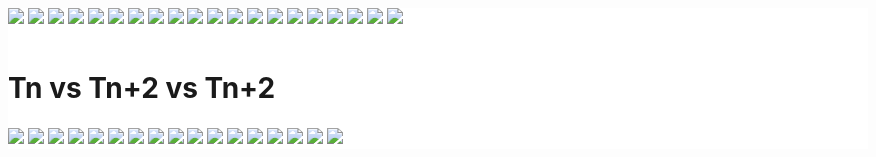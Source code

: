<img src="plots/2d/00-00-00-00-00-valve_level=779.png" width=150px>
<img src="plots/2d/00-00-00-00-00-valve_level=780.png" width=150px>
<img src="plots/2d/00-00-00-00-00-valve_level=781.png" width=150px>
<img src="plots/2d/00-00-00-00-00-valve_level=782.png" width=150px>
<img src="plots/2d/00-00-00-00-00-valve_level=783.png" width=150px>
<img src="plots/2d/00-00-00-00-00-valve_level=784.png" width=150px>
<img src="plots/2d/00-00-00-00-00-valve_level=785.png" width=150px>
<img src="plots/2d/00-00-00-00-00-valve_level=786.png" width=150px>
<img src="plots/2d/00-00-00-00-00-valve_level=787.png" width=150px>
<img src="plots/2d/00-00-00-00-00-valve_level=788.png" width=150px>
<img src="plots/2d/00-00-00-00-00-valve_level=789.png" width=150px>
<img src="plots/2d/00-00-00-00-00-valve_level=790.png" width=150px>
<img src="plots/2d/00-00-00-00-00-valve_level=791.png" width=150px>
<img src="plots/2d/00-00-00-00-00-valve_level=792.png" width=150px>
<img src="plots/2d/00-00-00-00-00-valve_level=793.png" width=150px>
<img src="plots/2d/00-00-00-00-00-valve_level=794.png" width=150px>
<img src="plots/2d/00-00-00-00-00-valve_level=795.png" width=150px>
<img src="plots/2d/00-00-00-00-00-valve_level=796.png" width=150px>
<img src="plots/2d/00-00-00-00-00-valve_level=797.png" width=150px>
<img src="plots/2d/00-00-00-00-00-valve_level=798.png" width=150px>

# Tn vs Tn+2 vs Tn+2 

<span><img src="plots/3d/00-00-00-00-00-valve_level=687.png" width=150px></span>
<img src="plots/3d/00-00-00-00-00-valve_level=688.png" width=150px>
<img src="plots/3d/00-00-00-00-00-valve_level=689.png" width=150px>
<img src="plots/3d/00-00-00-00-00-valve_level=690.png" width=150px>
<img src="plots/3d/00-00-00-00-00-valve_level=691.png" width=150px>
<img src="plots/3d/00-00-00-00-00-valve_level=692.png" width=150px>
<img src="plots/3d/00-00-00-00-00-valve_level=693.png" width=150px>
<img src="plots/3d/00-00-00-00-00-valve_level=694.png" width=150px>
<img src="plots/3d/00-00-00-00-00-valve_level=695.png" width=150px>
<img src="plots/3d/00-00-00-00-00-valve_level=696.png" width=150px>
<img src="plots/3d/00-00-00-00-00-valve_level=697.png" width=150px>
<img src="plots/3d/00-00-00-00-00-valve_level=698.png" width=150px>
<img src="plots/3d/00-00-00-00-00-valve_level=699.png" width=150px>
<img src="plots/3d/00-00-00-00-00-valve_level=700.png" width=150px>
<img src="plots/3d/00-00-00-00-00-valve_level=701.png" width=150px>
<img src="plots/3d/00-00-00-00-00-valve_level=702.png" width=150px>
<img src="plots/3d/00-00-00-00-00-valve_level=703.png" width=150px>
